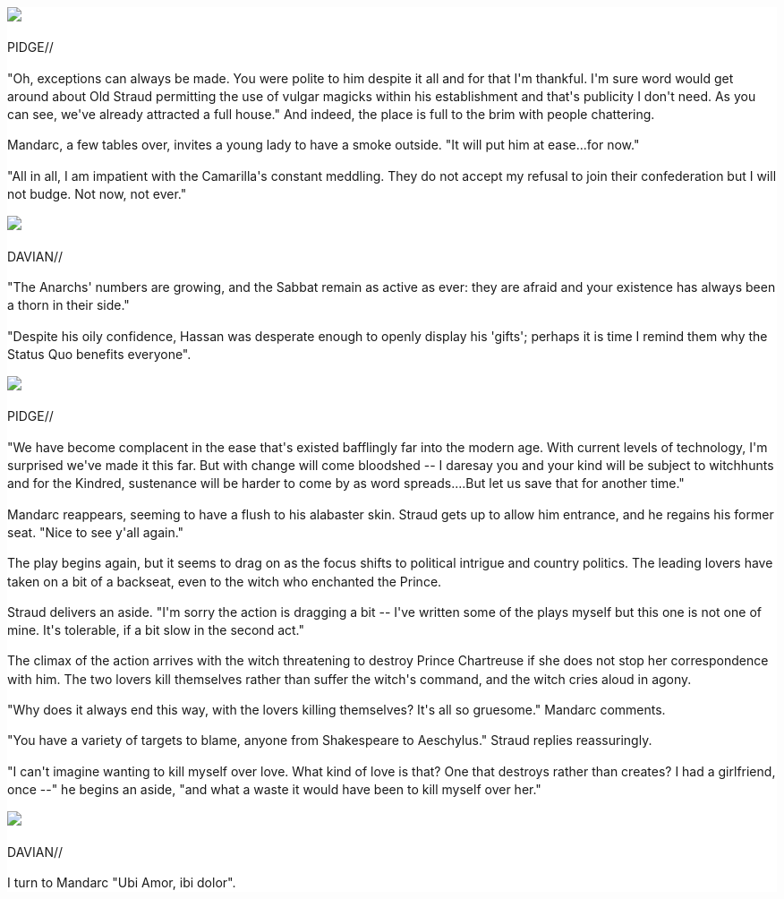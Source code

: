 <div class="chat-box">
<img src="{{ site.url }}/assets/tb/pidge.jpg" class="chat-portrait" />
<p class="ppl-sez">PIDGE//</p>
<p class="ppl-sez">"Oh, exceptions can always be made. You were polite to him despite it all and for that I'm thankful. I'm sure word would get around about Old Straud permitting the use of vulgar magicks within his establishment and that's publicity I don't need. As you can see, we've already attracted a full house." And indeed, the place is full to the brim with people chattering. </p>
<p class="ppl-sez">Mandarc, a few tables over, invites a young lady to have a smoke outside. "It will put him at ease...for now."</p>
<p class="ppl-sez">"All in all, I am impatient with the Camarilla's constant meddling. They do not accept my refusal to join their confederation but I will not budge. Not now, not ever."</p>
</div>

<div class="chat-box">
<img src="{{ site.url }}/assets/tb/davian.jpg" class="chat-portrait" />
<p class="ppl-sez">DAVIAN//</p>
<p class="ppl-sez">"The Anarchs' numbers are growing, and the Sabbat remain as active as ever: they are afraid and your existence has always been a thorn in their side."</p>
<p class="ppl-sez">"Despite his oily confidence, Hassan was desperate enough to openly display his 'gifts'; perhaps it is time I remind them why the Status Quo benefits everyone".</p>
</div>

<div class="chat-box">
<img src="{{ site.url }}/assets/tb/pidge.jpg" class="chat-portrait" />
<p class="ppl-sez">PIDGE//</p>
<p class="ppl-sez">"We have become complacent in the ease that's existed bafflingly far into the modern age. With current levels of technology, I'm surprised we've made it this far. But with change will come bloodshed -- I daresay you and your kind will be subject to witchhunts and for the Kindred, sustenance will be harder to come by as word spreads....But let us save that for another time."</p>
<p class="ppl-sez">Mandarc reappears, seeming to have a flush to his alabaster skin. Straud gets up to allow him entrance, and he regains his former seat. "Nice to see y'all again."</p>
<p class="ppl-sez">The play begins again, but it seems to drag on as the focus shifts to political intrigue and country politics. The leading lovers have taken on a bit of a backseat, even to the witch who enchanted the Prince.</p>
<p class="ppl-sez">Straud delivers an aside. "I'm sorry the action is dragging a bit -- I've written some of the plays myself but this one is not one of mine. It's tolerable, if a bit slow in the second act."</p>
<p class="ppl-sez">The climax of the action arrives with the witch threatening to destroy Prince Chartreuse if she does not stop her correspondence with him. The two lovers kill themselves rather than suffer the witch's command, and the witch cries aloud in agony.</p>
<p class="ppl-sez">"Why does it always end this way, with the lovers killing themselves? It's all so gruesome." Mandarc comments.</p>
<p class="ppl-sez">"You have a variety of targets to blame, anyone from Shakespeare to Aeschylus." Straud replies reassuringly.</p>
<p class="ppl-sez">"I can't imagine wanting to kill myself over love. What kind of love is that? One that destroys rather than creates? I had a girlfriend, once --" he begins an aside, "and what a waste it would have been to kill myself over her."</p>
</div>

<div class="chat-box">
<img src="{{ site.url }}/assets/tb/davian.jpg" class="chat-portrait" />
<p class="ppl-sez">DAVIAN//</p>
<p class="ppl-sez">I turn to Mandarc "Ubi Amor, ibi dolor".</p>
</div>

